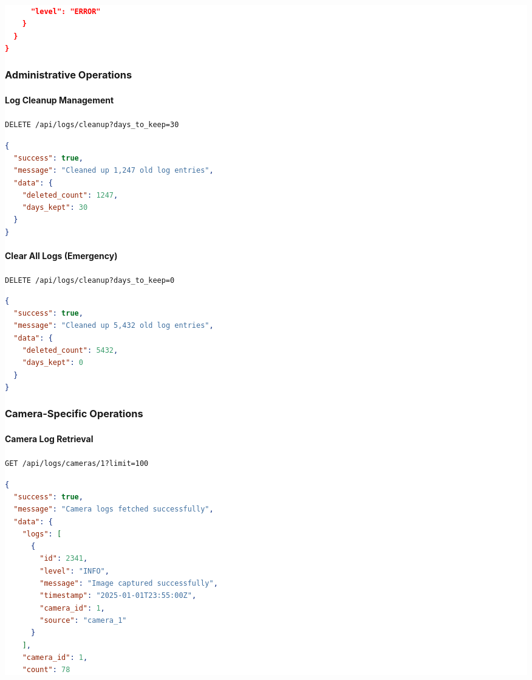 ```json
      "level": "ERROR"
    }
  }
}
```

### Administrative Operations

#### Log Cleanup Management

```http
DELETE /api/logs/cleanup?days_to_keep=30
```

```json
{
  "success": true,
  "message": "Cleaned up 1,247 old log entries",
  "data": {
    "deleted_count": 1247,
    "days_kept": 30
  }
}
```

#### Clear All Logs (Emergency)

```http
DELETE /api/logs/cleanup?days_to_keep=0
```

```json
{
  "success": true,
  "message": "Cleaned up 5,432 old log entries", 
  "data": {
    "deleted_count": 5432,
    "days_kept": 0
  }
}
```

### Camera-Specific Operations

#### Camera Log Retrieval

```http
GET /api/logs/cameras/1?limit=100
```

```json
{
  "success": true,
  "message": "Camera logs fetched successfully",
  "data": {
    "logs": [
      {
        "id": 2341,
        "level": "INFO",
        "message": "Image captured successfully",
        "timestamp": "2025-01-01T23:55:00Z",
        "camera_id": 1,
        "source": "camera_1"
      }
    ],
    "camera_id": 1,
    "count": 78
```